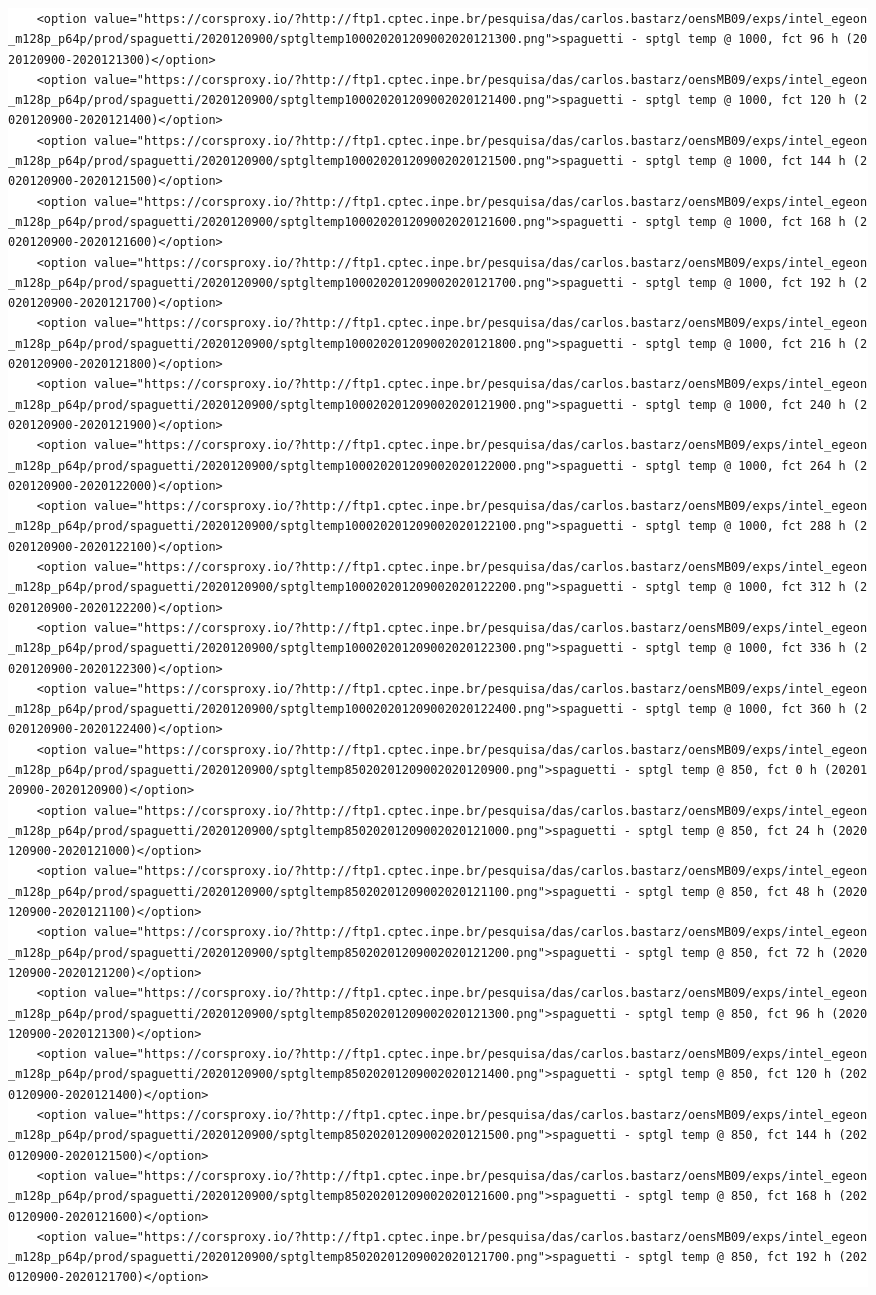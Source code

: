         <option value="https://corsproxy.io/?http://ftp1.cptec.inpe.br/pesquisa/das/carlos.bastarz/oensMB09/exps/intel_egeon_m128p_p64p/prod/spaguetti/2020120900/sptgltemp100020201209002020121300.png">spaguetti - sptgl temp @ 1000, fct 96 h (2020120900-2020121300)</option>
        <option value="https://corsproxy.io/?http://ftp1.cptec.inpe.br/pesquisa/das/carlos.bastarz/oensMB09/exps/intel_egeon_m128p_p64p/prod/spaguetti/2020120900/sptgltemp100020201209002020121400.png">spaguetti - sptgl temp @ 1000, fct 120 h (2020120900-2020121400)</option>
        <option value="https://corsproxy.io/?http://ftp1.cptec.inpe.br/pesquisa/das/carlos.bastarz/oensMB09/exps/intel_egeon_m128p_p64p/prod/spaguetti/2020120900/sptgltemp100020201209002020121500.png">spaguetti - sptgl temp @ 1000, fct 144 h (2020120900-2020121500)</option>
        <option value="https://corsproxy.io/?http://ftp1.cptec.inpe.br/pesquisa/das/carlos.bastarz/oensMB09/exps/intel_egeon_m128p_p64p/prod/spaguetti/2020120900/sptgltemp100020201209002020121600.png">spaguetti - sptgl temp @ 1000, fct 168 h (2020120900-2020121600)</option>
        <option value="https://corsproxy.io/?http://ftp1.cptec.inpe.br/pesquisa/das/carlos.bastarz/oensMB09/exps/intel_egeon_m128p_p64p/prod/spaguetti/2020120900/sptgltemp100020201209002020121700.png">spaguetti - sptgl temp @ 1000, fct 192 h (2020120900-2020121700)</option>
        <option value="https://corsproxy.io/?http://ftp1.cptec.inpe.br/pesquisa/das/carlos.bastarz/oensMB09/exps/intel_egeon_m128p_p64p/prod/spaguetti/2020120900/sptgltemp100020201209002020121800.png">spaguetti - sptgl temp @ 1000, fct 216 h (2020120900-2020121800)</option>
        <option value="https://corsproxy.io/?http://ftp1.cptec.inpe.br/pesquisa/das/carlos.bastarz/oensMB09/exps/intel_egeon_m128p_p64p/prod/spaguetti/2020120900/sptgltemp100020201209002020121900.png">spaguetti - sptgl temp @ 1000, fct 240 h (2020120900-2020121900)</option>
        <option value="https://corsproxy.io/?http://ftp1.cptec.inpe.br/pesquisa/das/carlos.bastarz/oensMB09/exps/intel_egeon_m128p_p64p/prod/spaguetti/2020120900/sptgltemp100020201209002020122000.png">spaguetti - sptgl temp @ 1000, fct 264 h (2020120900-2020122000)</option>
        <option value="https://corsproxy.io/?http://ftp1.cptec.inpe.br/pesquisa/das/carlos.bastarz/oensMB09/exps/intel_egeon_m128p_p64p/prod/spaguetti/2020120900/sptgltemp100020201209002020122100.png">spaguetti - sptgl temp @ 1000, fct 288 h (2020120900-2020122100)</option>
        <option value="https://corsproxy.io/?http://ftp1.cptec.inpe.br/pesquisa/das/carlos.bastarz/oensMB09/exps/intel_egeon_m128p_p64p/prod/spaguetti/2020120900/sptgltemp100020201209002020122200.png">spaguetti - sptgl temp @ 1000, fct 312 h (2020120900-2020122200)</option>
        <option value="https://corsproxy.io/?http://ftp1.cptec.inpe.br/pesquisa/das/carlos.bastarz/oensMB09/exps/intel_egeon_m128p_p64p/prod/spaguetti/2020120900/sptgltemp100020201209002020122300.png">spaguetti - sptgl temp @ 1000, fct 336 h (2020120900-2020122300)</option>
        <option value="https://corsproxy.io/?http://ftp1.cptec.inpe.br/pesquisa/das/carlos.bastarz/oensMB09/exps/intel_egeon_m128p_p64p/prod/spaguetti/2020120900/sptgltemp100020201209002020122400.png">spaguetti - sptgl temp @ 1000, fct 360 h (2020120900-2020122400)</option>
        <option value="https://corsproxy.io/?http://ftp1.cptec.inpe.br/pesquisa/das/carlos.bastarz/oensMB09/exps/intel_egeon_m128p_p64p/prod/spaguetti/2020120900/sptgltemp85020201209002020120900.png">spaguetti - sptgl temp @ 850, fct 0 h (2020120900-2020120900)</option>
        <option value="https://corsproxy.io/?http://ftp1.cptec.inpe.br/pesquisa/das/carlos.bastarz/oensMB09/exps/intel_egeon_m128p_p64p/prod/spaguetti/2020120900/sptgltemp85020201209002020121000.png">spaguetti - sptgl temp @ 850, fct 24 h (2020120900-2020121000)</option>
        <option value="https://corsproxy.io/?http://ftp1.cptec.inpe.br/pesquisa/das/carlos.bastarz/oensMB09/exps/intel_egeon_m128p_p64p/prod/spaguetti/2020120900/sptgltemp85020201209002020121100.png">spaguetti - sptgl temp @ 850, fct 48 h (2020120900-2020121100)</option>
        <option value="https://corsproxy.io/?http://ftp1.cptec.inpe.br/pesquisa/das/carlos.bastarz/oensMB09/exps/intel_egeon_m128p_p64p/prod/spaguetti/2020120900/sptgltemp85020201209002020121200.png">spaguetti - sptgl temp @ 850, fct 72 h (2020120900-2020121200)</option>
        <option value="https://corsproxy.io/?http://ftp1.cptec.inpe.br/pesquisa/das/carlos.bastarz/oensMB09/exps/intel_egeon_m128p_p64p/prod/spaguetti/2020120900/sptgltemp85020201209002020121300.png">spaguetti - sptgl temp @ 850, fct 96 h (2020120900-2020121300)</option>
        <option value="https://corsproxy.io/?http://ftp1.cptec.inpe.br/pesquisa/das/carlos.bastarz/oensMB09/exps/intel_egeon_m128p_p64p/prod/spaguetti/2020120900/sptgltemp85020201209002020121400.png">spaguetti - sptgl temp @ 850, fct 120 h (2020120900-2020121400)</option>
        <option value="https://corsproxy.io/?http://ftp1.cptec.inpe.br/pesquisa/das/carlos.bastarz/oensMB09/exps/intel_egeon_m128p_p64p/prod/spaguetti/2020120900/sptgltemp85020201209002020121500.png">spaguetti - sptgl temp @ 850, fct 144 h (2020120900-2020121500)</option>
        <option value="https://corsproxy.io/?http://ftp1.cptec.inpe.br/pesquisa/das/carlos.bastarz/oensMB09/exps/intel_egeon_m128p_p64p/prod/spaguetti/2020120900/sptgltemp85020201209002020121600.png">spaguetti - sptgl temp @ 850, fct 168 h (2020120900-2020121600)</option>
        <option value="https://corsproxy.io/?http://ftp1.cptec.inpe.br/pesquisa/das/carlos.bastarz/oensMB09/exps/intel_egeon_m128p_p64p/prod/spaguetti/2020120900/sptgltemp85020201209002020121700.png">spaguetti - sptgl temp @ 850, fct 192 h (2020120900-2020121700)</option>